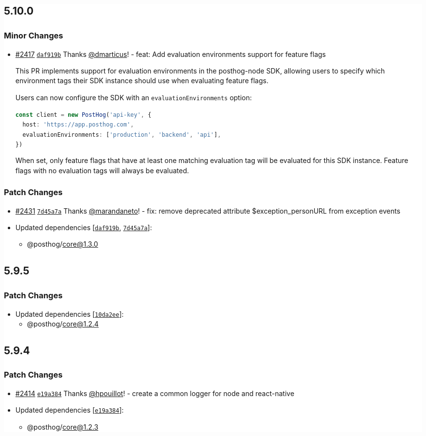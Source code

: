 ## 5.10.0

### Minor Changes

- [#2417](https://github.com/PostHog/posthog-js/pull/2417) [`daf919b`](https://github.com/PostHog/posthog-js/commit/daf919be225527ee4ad026d806dec195b75e44aa) Thanks [@dmarticus](https://github.com/dmarticus)! - feat: Add evaluation environments support for feature flags

  This PR implements support for evaluation environments in the posthog-node SDK, allowing users to specify which environment tags their SDK instance should use when evaluating feature flags.

  Users can now configure the SDK with an `evaluationEnvironments` option:

  ```typescript
  const client = new PostHog('api-key', {
    host: 'https://app.posthog.com',
    evaluationEnvironments: ['production', 'backend', 'api'],
  })
  ```

  When set, only feature flags that have at least one matching evaluation tag will be evaluated for this SDK instance. Feature flags with no evaluation tags will always be evaluated.

### Patch Changes

- [#2431](https://github.com/PostHog/posthog-js/pull/2431) [`7d45a7a`](https://github.com/PostHog/posthog-js/commit/7d45a7a52c44ba768913d66a4c4363d107042682) Thanks [@marandaneto](https://github.com/marandaneto)! - fix: remove deprecated attribute $exception_personURL from exception events

- Updated dependencies [[`daf919b`](https://github.com/PostHog/posthog-js/commit/daf919be225527ee4ad026d806dec195b75e44aa), [`7d45a7a`](https://github.com/PostHog/posthog-js/commit/7d45a7a52c44ba768913d66a4c4363d107042682)]:
  - @posthog/core@1.3.0

## 5.9.5

### Patch Changes

- Updated dependencies [[`10da2ee`](https://github.com/PostHog/posthog-js/commit/10da2ee0b8862ad0e32b68e452fae1bc77620bbf)]:
  - @posthog/core@1.2.4

## 5.9.4

### Patch Changes

- [#2414](https://github.com/PostHog/posthog-js/pull/2414) [`e19a384`](https://github.com/PostHog/posthog-js/commit/e19a384468d722c12f4ef21feb684da31f9dcd3b) Thanks [@hpouillot](https://github.com/hpouillot)! - create a common logger for node and react-native

- Updated dependencies [[`e19a384`](https://github.com/PostHog/posthog-js/commit/e19a384468d722c12f4ef21feb684da31f9dcd3b)]:
  - @posthog/core@1.2.3
